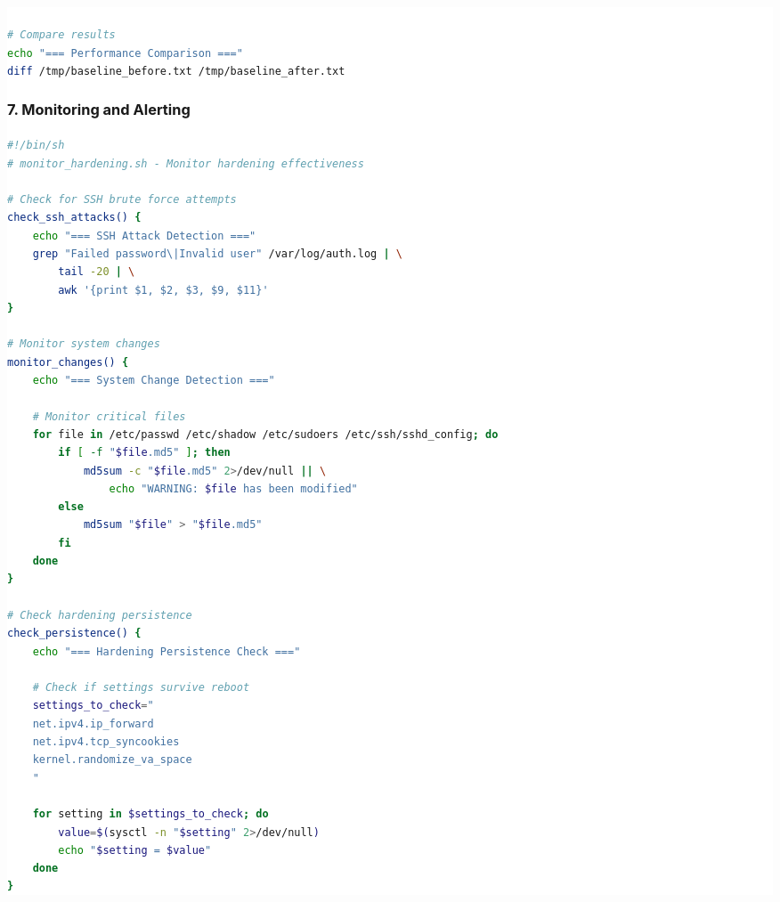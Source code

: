 ```sh

# Compare results
echo "=== Performance Comparison ==="
diff /tmp/baseline_before.txt /tmp/baseline_after.txt
```

### 7. Monitoring and Alerting

```sh
#!/bin/sh
# monitor_hardening.sh - Monitor hardening effectiveness

# Check for SSH brute force attempts
check_ssh_attacks() {
    echo "=== SSH Attack Detection ==="
    grep "Failed password\|Invalid user" /var/log/auth.log | \
        tail -20 | \
        awk '{print $1, $2, $3, $9, $11}'
}

# Monitor system changes
monitor_changes() {
    echo "=== System Change Detection ==="

    # Monitor critical files
    for file in /etc/passwd /etc/shadow /etc/sudoers /etc/ssh/sshd_config; do
        if [ -f "$file.md5" ]; then
            md5sum -c "$file.md5" 2>/dev/null || \
                echo "WARNING: $file has been modified"
        else
            md5sum "$file" > "$file.md5"
        fi
    done
}

# Check hardening persistence
check_persistence() {
    echo "=== Hardening Persistence Check ==="

    # Check if settings survive reboot
    settings_to_check="
    net.ipv4.ip_forward
    net.ipv4.tcp_syncookies
    kernel.randomize_va_space
    "

    for setting in $settings_to_check; do
        value=$(sysctl -n "$setting" 2>/dev/null)
        echo "$setting = $value"
    done
}
```
